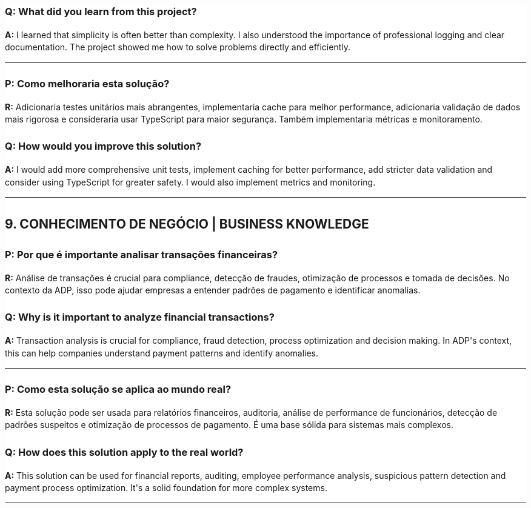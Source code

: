 ### **Q: What did you learn from this project?**

**A:** I learned that simplicity is often better than complexity. I also understood the importance of professional logging and clear documentation. The project showed me how to solve problems directly and efficiently.

---

### **P: Como melhoraria esta solução?**

**R:** Adicionaria testes unitários mais abrangentes, implementaria cache para melhor performance, adicionaria validação de dados mais rigorosa e consideraria usar TypeScript para maior segurança. Também implementaria métricas e monitoramento.

### **Q: How would you improve this solution?**

**A:** I would add more comprehensive unit tests, implement caching for better performance, add stricter data validation and consider using TypeScript for greater safety. I would also implement metrics and monitoring.

---

## **9. CONHECIMENTO DE NEGÓCIO | BUSINESS KNOWLEDGE**

### **P: Por que é importante analisar transações financeiras?**

**R:** Análise de transações é crucial para compliance, detecção de fraudes, otimização de processos e tomada de decisões. No contexto da ADP, isso pode ajudar empresas a entender padrões de pagamento e identificar anomalias.

### **Q: Why is it important to analyze financial transactions?**

**A:** Transaction analysis is crucial for compliance, fraud detection, process optimization and decision making. In ADP's context, this can help companies understand payment patterns and identify anomalies.

---

### **P: Como esta solução se aplica ao mundo real?**

**R:** Esta solução pode ser usada para relatórios financeiros, auditoria, análise de performance de funcionários, detecção de padrões suspeitos e otimização de processos de pagamento. É uma base sólida para sistemas mais complexos.

### **Q: How does this solution apply to the real world?**

**A:** This solution can be used for financial reports, auditing, employee performance analysis, suspicious pattern detection and payment process optimization. It's a solid foundation for more complex systems.

---
